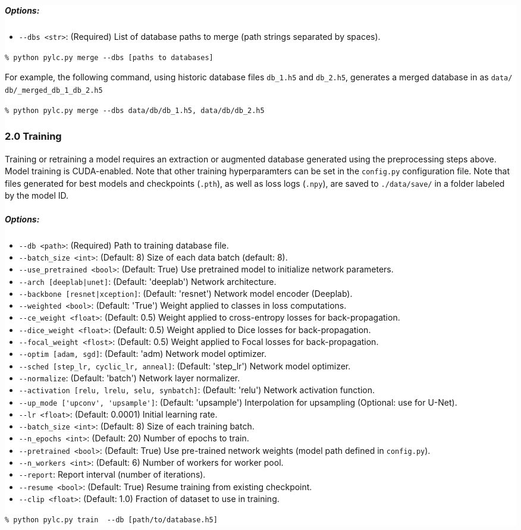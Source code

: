 
##### Options: 

- `--dbs <str>`: (Required) List of database paths to merge (path strings separated by spaces).

```
% python pylc.py merge --dbs [paths to databases] 
```

For example, the following command, using historic database files `db_1.h5` and `db_2.h5`, generates a merged database in as `data/db/_merged_db_1_db_2.h5`

```
% python pylc.py merge --dbs data/db/db_1.h5, data/db/db_2.h5
```

### 2.0 Training

Training or retraining a model requires an extraction or augmented database generated using the preprocessing steps above. Model training is CUDA-enabled. Note that other training hyperparamters can be set in the `config.py` configuration file. Note that files generated for best models and checkpoints (`.pth`), as well as loss logs (`.npy`), are saved to `./data/save/` in a folder labeled by the model ID.


##### Options: 

- `--db <path>`: (Required) Path to training database file. 
- `--batch_size <int>`: (Default: 8) Size of each data batch (default: 8). 
- `--use_pretrained <bool>`: (Default: True) Use pretrained model to initialize network parameters.
- `--arch [deeplab|unet]`: (Default: 'deeplab') Network architecture.
- `--backbone [resnet|xception]`: (Default: 'resnet') Network model encoder (Deeplab).
- `--weighted <bool>`: (Default: 'True') Weight applied to classes in loss computations.
- `--ce_weight <float>`: (Default: 0.5) Weight applied to cross-entropy losses for back-propagation.
- `--dice_weight <float>`: (Default: 0.5) Weight applied to Dice losses for back-propagation.
- `--focal_weight <flost>`: (Default: 0.5) Weight applied to Focal losses for back-propagation.
- `--optim [adam, sgd]`: (Default: 'adm) Network model optimizer.
- `--sched [step_lr, cyclic_lr, anneal]`: (Default: 'step_lr') Network model optimizer.
- `--normalize`: (Default: 'batch') Network layer normalizer.
- `--activation [relu, lrelu, selu, synbatch]`: (Default: 'relu') Network activation function.
- `--up_mode ['upconv', 'upsample']`: (Default: 'upsample') Interpolation for upsampling (Optional: use for U-Net).
- `--lr <float>`: (Default: 0.0001) Initial learning rate.
- `--batch_size <int>`: (Default: 8) Size of each training batch.
- `--n_epochs <int>`: (Default: 20) Number of epochs to train.
- `--pretrained <bool>`: (Default: True) Use pre-trained network weights (model path defined in `config.py`).
- `--n_workers <int>`: (Default: 6) Number of workers for worker pool.
- `--report`: Report interval (number of iterations).
- `--resume <bool>`: (Default: True) Resume training from existing checkpoint.
- `--clip <float>`: (Default: 1.0) Fraction of dataset to use in training.

```
% python pylc.py train  --db [path/to/database.h5]
```
